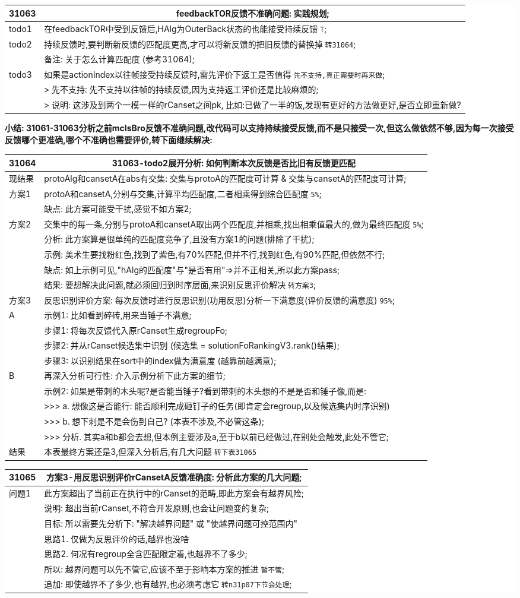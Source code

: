 | 31063 | feedbackTOR反馈不准确问题: 实践规划; |
| --- | --- |
| todo1 | 在feedbackTOR中受到反馈后,HAlg为OuterBack状态的也能接受持续反馈 `T`; |
| todo2 | 持续反馈时,要判断新反馈的匹配度更高,才可以将新反馈的把旧反馈的替换掉 `转31064`; |
|  | 备注: 关于怎么计算匹配度 (参考31064); |
| todo3 | 如果是actionIndex以往帧接受持续反馈时,需先评价下返工是否值得 `先不支持,真正需要时再来做`; |
|  | > 先不支持: 先不支持以往帧的持续反馈,因为支持返工评价还是比较麻烦的; |
|  | > 说明: 这涉及到两个一模一样的rCanset之间pk, 比如:已做了一半的饭,发现有更好的方法做更好,是否立即重新做? |

**小结: 31061-31063分析之前mcIsBro反馈不准确问题,改代码可以支持持续接受反馈,而不是只接受一次,但这么做依然不够,因为每一次接受反馈哪个更准确,哪个不准确也需要评价,转下面继续解决:**

| 31064 | 31063-todo2展开分析: 如何判断本次反馈是否比旧有反馈更匹配 |
| --- | --- |
| 现结果 | protoAlg和cansetA在abs有交集: 交集与protoA的匹配度可计算 & 交集与cansetA的匹配度可计算; |
| 方案1 | protoA和cansetA,分别与交集,计算平均匹配度,二者相乘得到综合匹配度 `5%`; |
|  | 缺点: 此方案可能受干扰,感觉不如方案2; |
| 方案2 | 交集中的每一条,分别与protoA和cansetA取出两个匹配度,并相乘,找出相乘值最大的,做为最终匹配度 `5%`; |
|  | 分析: 此方案算是很单纯的匹配度竞争了,且没有方案1的问题(排除了干扰); |
|  | 示例: 美术生要找粉红色,找到了紫色,有70%匹配,但并不行,找到红色,有90%匹配,但依然不行; |
|  | 缺点: 如上示例可见,"hAlg的匹配度"与"是否有用"=>并不正相关,所以此方案pass; |
|  | 结果: 要想解决此问题,就必须回归到时序层面,来识别反思评价解决 `转方案3`; |
| 方案3 | 反思识别评价方案: 每次反馈时进行反思识别(功用反思)分析一下满意度(评价反馈的满意度) `95%`; |
| A | 示例1: 比如看到碎砖,用来当锤子不满意; |
|  | 步骤1: 将每次反馈代入原rCanset生成regroupFo; |
|  | 步骤2: 并从rCanset候选集中识别 (候选集 = solutionFoRankingV3.rank()结果); |
|  | 步骤3: 以识别结果在sort中的index做为满意度 (越靠前越满意); |
| B | 再深入分析可行性: 介入示例分析下此方案的细节; |
|  | 示例2: 如果是带刺的木头呢?是否能当锤子?看到带刺的木头想的不是是否和锤子像,而是: |
|  | >>> a. 想像这是否能行: 能否顺利完成砸钉子的任务(即肯定会regroup,以及候选集内时序识别) |
|  | >>> b. 想下刺是不是会伤到自己? (本表不涉及,不必管这条); |
|  | >>> 分析. 其实a和b都会去想,但本例主要涉及a,至于b以前已经做过,在别处会触发,此处不管它; |
| 结果 | 本表最终方案还是3,但深入分析后,有几大问题 `转下表31065` |

| 31065 | 方案3-用反思识别评价rCansetA反馈准确度: 分析此方案的几大问题; |
| --- | --- |
| 问题1 | 此方案超出了当前正在执行中的rCanset的范畴,即此方案会有越界风险; |
|  | 说明: 超出当前rCanset,不符合开发原则,也会让问题变的复杂; |
|  | 目标: 所以需要先分析下: "解决越界问题" 或 "使越界问题可控范围内" |
|  | 思路1. 仅做为反思评价的话,越界也没啥 |
|  | 思路2. 何况有regroup全含匹配限定着,也越界不了多少; |
|  | 所以: 越界问题可以先不管它,应该不至于影响本方案的推进 `暂不管`; |
|  | 追加: 即使越界不了多少,也有越界,也必须考虑它 `转n31p07下节会处理`; |